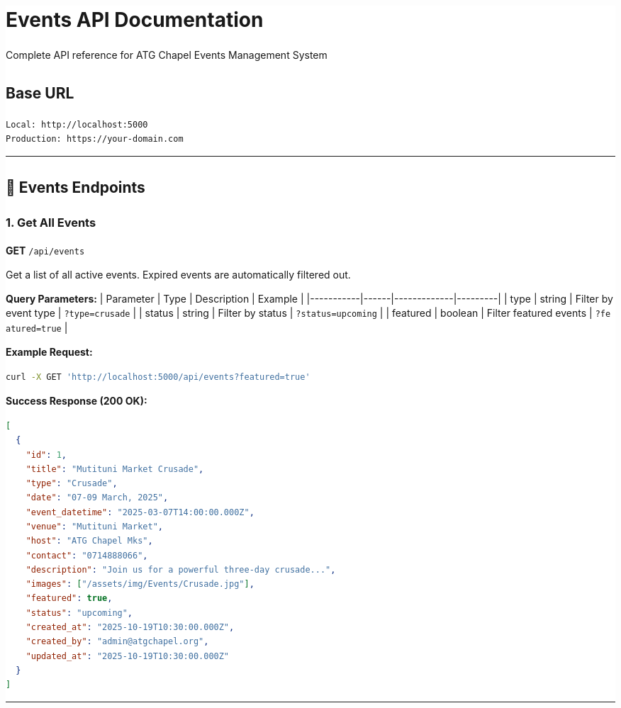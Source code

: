 # Events API Documentation

Complete API reference for ATG Chapel Events Management System

## Base URL
```
Local: http://localhost:5000
Production: https://your-domain.com
```

---

## 📅 Events Endpoints

### 1. Get All Events
**GET** `/api/events`

Get a list of all active events. Expired events are automatically filtered out.

**Query Parameters:**
| Parameter | Type | Description | Example |
|-----------|------|-------------|---------|
| type | string | Filter by event type | `?type=crusade` |
| status | string | Filter by status | `?status=upcoming` |
| featured | boolean | Filter featured events | `?featured=true` |

**Example Request:**
```bash
curl -X GET 'http://localhost:5000/api/events?featured=true'
```

**Success Response (200 OK):**
```json
[
  {
    "id": 1,
    "title": "Mutituni Market Crusade",
    "type": "Crusade",
    "date": "07-09 March, 2025",
    "event_datetime": "2025-03-07T14:00:00.000Z",
    "venue": "Mutituni Market",
    "host": "ATG Chapel Mks",
    "contact": "0714888066",
    "description": "Join us for a powerful three-day crusade...",
    "images": ["/assets/img/Events/Crusade.jpg"],
    "featured": true,
    "status": "upcoming",
    "created_at": "2025-10-19T10:30:00.000Z",
    "created_by": "admin@atgchapel.org",
    "updated_at": "2025-10-19T10:30:00.000Z"
  }
]
```

---
